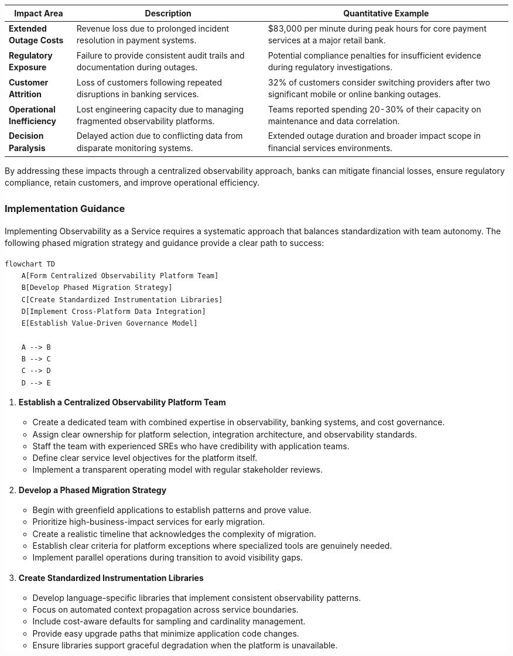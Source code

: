 | **Impact Area**              | **Description**                                                               | **Quantitative Example**                                                                              |
| ---------------------------- | ----------------------------------------------------------------------------- | ----------------------------------------------------------------------------------------------------- |
| **Extended Outage Costs**    | Revenue loss due to prolonged incident resolution in payment systems.         | $83,000 per minute during peak hours for core payment services at a major retail bank.                |
| **Regulatory Exposure**      | Failure to provide consistent audit trails and documentation during outages.  | Potential compliance penalties for insufficient evidence during regulatory investigations.            |
| **Customer Attrition**       | Loss of customers following repeated disruptions in banking services.         | 32% of customers consider switching providers after two significant mobile or online banking outages. |
| **Operational Inefficiency** | Lost engineering capacity due to managing fragmented observability platforms. | Teams reported spending 20-30% of their capacity on maintenance and data correlation.                 |
| **Decision Paralysis**       | Delayed action due to conflicting data from disparate monitoring systems.     | Extended outage duration and broader impact scope in financial services environments.                 |

By addressing these impacts through a centralized observability approach, banks can mitigate financial losses, ensure regulatory compliance, retain customers, and improve operational efficiency.
### Implementation Guidance

Implementing Observability as a Service requires a systematic approach that balances standardization with team autonomy. The following phased migration strategy and guidance provide a clear path to success:

```mermaid
flowchart TD
    A[Form Centralized Observability Platform Team]
    B[Develop Phased Migration Strategy]
    C[Create Standardized Instrumentation Libraries]
    D[Implement Cross-Platform Data Integration]
    E[Establish Value-Driven Governance Model]

    A --> B
    B --> C
    C --> D
    D --> E
```

1. **Establish a Centralized Observability Platform Team**
   - Create a dedicated team with combined expertise in observability, banking systems, and cost governance.
   - Assign clear ownership for platform selection, integration architecture, and observability standards.
   - Staff the team with experienced SREs who have credibility with application teams.
   - Define clear service level objectives for the platform itself.
   - Implement a transparent operating model with regular stakeholder reviews.

2. **Develop a Phased Migration Strategy**
   - Begin with greenfield applications to establish patterns and prove value.
   - Prioritize high-business-impact services for early migration.
   - Create a realistic timeline that acknowledges the complexity of migration.
   - Establish clear criteria for platform exceptions where specialized tools are genuinely needed.
   - Implement parallel operations during transition to avoid visibility gaps.

3. **Create Standardized Instrumentation Libraries**
   - Develop language-specific libraries that implement consistent observability patterns.
   - Focus on automated context propagation across service boundaries.
   - Include cost-aware defaults for sampling and cardinality management.
   - Provide easy upgrade paths that minimize application code changes.
   - Ensure libraries support graceful degradation when the platform is unavailable.
